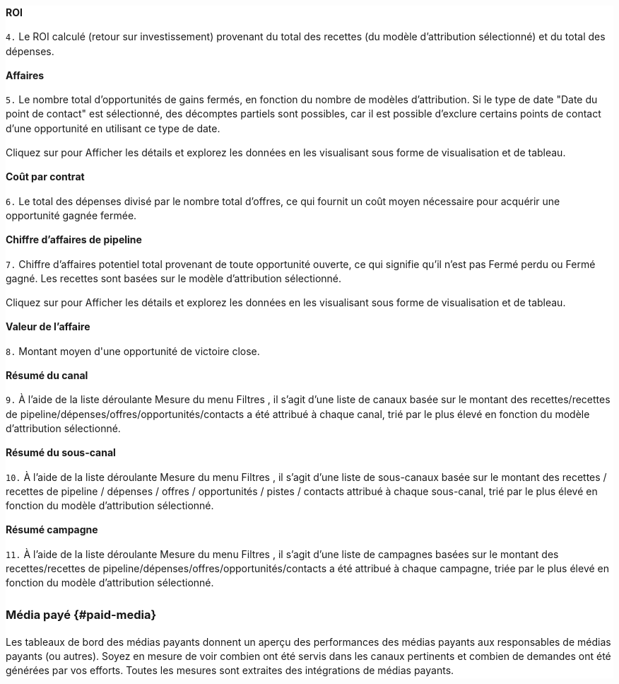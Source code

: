 **ROI**

`4.` Le ROI calculé (retour sur investissement) provenant du total des recettes (du modèle d’attribution sélectionné) et du total des dépenses.

**Affaires**

`5.` Le nombre total d’opportunités de gains fermés, en fonction du nombre de modèles d’attribution. Si le type de date &quot;Date du point de contact&quot; est sélectionné, des décomptes partiels sont possibles, car il est possible d’exclure certains points de contact d’une opportunité en utilisant ce type de date.

Cliquez sur pour Afficher les détails et explorez les données en les visualisant sous forme de visualisation et de tableau.

**Coût par contrat**

`6.` Le total des dépenses divisé par le nombre total d’offres, ce qui fournit un coût moyen nécessaire pour acquérir une opportunité gagnée fermée.

**Chiffre d’affaires de pipeline**

`7.` Chiffre d’affaires potentiel total provenant de toute opportunité ouverte, ce qui signifie qu’il n’est pas Fermé perdu ou Fermé gagné. Les recettes sont basées sur le modèle d’attribution sélectionné.

Cliquez sur pour Afficher les détails et explorez les données en les visualisant sous forme de visualisation et de tableau.

**Valeur de l’affaire**

`8.` Montant moyen d&#39;une opportunité de victoire close.

**Résumé du canal**

`9.` À l’aide de la liste déroulante Mesure du menu Filtres , il s’agit d’une liste de canaux basée sur le montant des recettes/recettes de pipeline/dépenses/offres/opportunités/contacts a été attribué à chaque canal, trié par le plus élevé en fonction du modèle d’attribution sélectionné.

**Résumé du sous-canal**

`10.` À l’aide de la liste déroulante Mesure du menu Filtres , il s’agit d’une liste de sous-canaux basée sur le montant des recettes / recettes de pipeline / dépenses / offres / opportunités / pistes / contacts attribué à chaque sous-canal, trié par le plus élevé en fonction du modèle d’attribution sélectionné.

**Résumé campagne**

`11.` À l’aide de la liste déroulante Mesure du menu Filtres , il s’agit d’une liste de campagnes basées sur le montant des recettes/recettes de pipeline/dépenses/offres/opportunités/contacts a été attribué à chaque campagne, triée par le plus élevé en fonction du modèle d’attribution sélectionné.

### Média payé {#paid-media}

Les tableaux de bord des médias payants donnent un aperçu des performances des médias payants aux responsables de médias payants (ou autres). Soyez en mesure de voir combien ont été servis dans les canaux pertinents et combien de demandes ont été générées par vos efforts. Toutes les mesures sont extraites des intégrations de médias payants.
